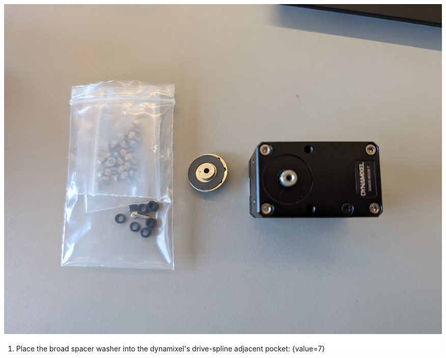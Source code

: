 ![image of flipped dynamixel and stock kit](images/brah_assembly/subassemblies/motors/step6.jpg)

1.  Place the broad spacer washer into the dynamixel's drive-spline adjacent
    pocket: {value=7}
